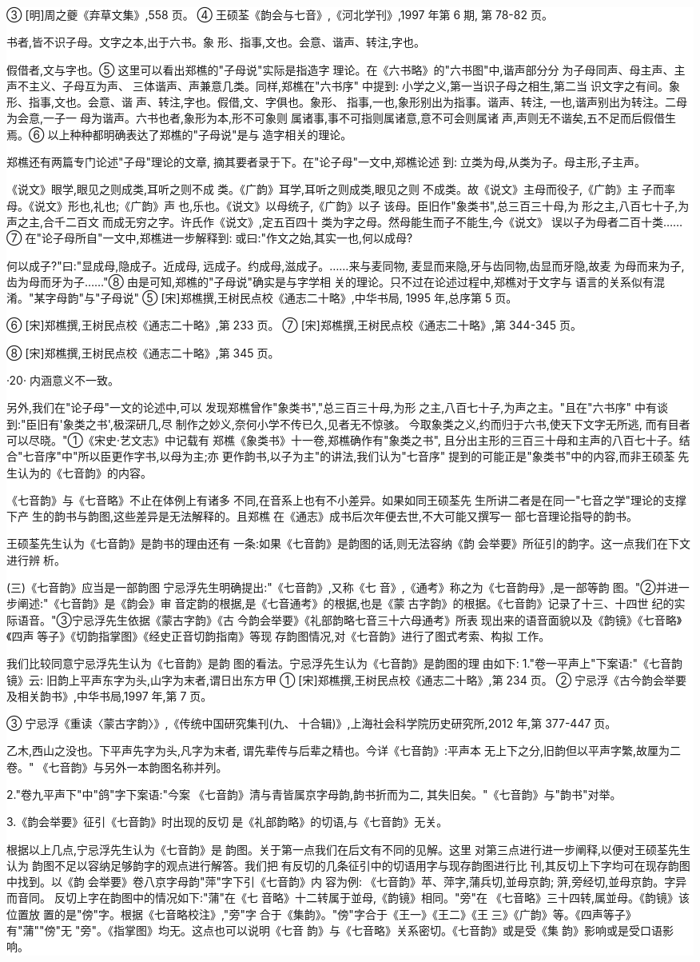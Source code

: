 ③ [明]周之夔《弃草文集》,558 页。 ④ 王硕荃《韵会与七音》,《河北学刊》,1997 年第 6 期, 第 78-82 页。 

书者,皆不识子母。文字之本,出于六书。象 形、指事,文也。会意、谐声、转注,字也。

假借者,文与字也。⑤
这里可以看出郑樵的"子母说"实际是指造字 理论。在《六书略》的"六书图"中,谐声部分分 为子母同声、母主声、主声不主义、子母互为声、 三体谐声、声兼意几类。同样,郑樵在"六书序" 中提到: 
小学之义,第一当识子母之相生,第二当 识文字之有间。象形、指事,文也。会意、谐 声、转注,字也。假借,文、字俱也。象形、 指事,一也,象形别出为指事。谐声、转注, 一也,谐声别出为转注。二母为会意,一子一 母为谐声。六书也者,象形为本,形不可象则 属诸事,事不可指则属诸意,意不可会则属诸 声,声则无不谐矣,五不足而后假借生焉。⑥
以上种种都明确表达了郑樵的"子母说"是与 造字相关的理论。 

郑樵还有两篇专门论述"子母"理论的文章, 摘其要者录于下。在"论子母"一文中,郑樵论述 到: 
立类为母,从类为子。母主形,子主声。

《说文》眼学,眼见之则成类,耳听之则不成 类。《广韵》耳学,耳听之则成类,眼见之则 不成类。故《说文》主母而役子,《广韵》主 子而率母。《说文》形也,礼也;《广韵》声 也,乐也。《说文》以母统子,《广韵》以子 该母。臣旧作"象类书",总三百三十母,为 形之主,八百七十子,为声之主,合千二百文 而成无穷之字。许氏作《说文》,定五百四十 类为字之母。然母能生而子不能生,今《说文》
误以子为母者二百十类……⑦
在"论子母所自"一文中,郑樵进一步解释到: 
或曰:"作文之始,其实一也,何以成母?

何以成子?"曰:"显成母,隐成子。近成母, 远成子。约成母,滋成子。……来与麦同物, 麦显而来隐,牙与齿同物,齿显而牙隐,故麦 为母而来为子,齿为母而牙为子……"⑧
由是可知,郑樵的"子母说"确实是与字学相 关的理论。只不过在论述过程中,郑樵对于文字与 语言的关系似有混淆。"某字母韵"与"子母说" 
⑤ [宋]郑樵撰,王树民点校《通志二十略》,中华书局, 1995 年,总序第 5 页。 

⑥ [宋]郑樵撰,王树民点校《通志二十略》,第 233 页。 ⑦ [宋]郑樵撰,王树民点校《通志二十略》,第 344-345 页。 

⑧ [宋]郑樵撰,王树民点校《通志二十略》,第 345 页。 

·20·
内涵意义不一致。 

另外,我们在"论子母"一文的论述中,可以 发现郑樵曾作"象类书","总三百三十母,为形 之主,八百七十子,为声之主。"且在"六书序" 中有谈到:"臣旧有'象类之书',极深研几,尽 制作之妙义,奈何小学不传已久,见者无不惊骇。 今取象类之义,约而归于六书,使天下文字无所逃, 而有目者可以尽晓。"①《宋史·艺文志》中记载有 郑樵《象类书》十一卷,郑樵确作有"象类之书", 且分出主形的三百三十母和主声的八百七十子。结 合"七音序"中"所以臣更作字书,以母为主;亦 更作韵书,以子为主"的讲法,我们认为"七音序" 提到的可能正是"象类书"中的内容,而非王硕荃 先生认为的《七音韵》的内容。 

《七音韵》与《七音略》不止在体例上有诸多 不同,在音系上也有不小差异。如果如同王硕荃先 生所讲二者是在同一"七音之学"理论的支撑下产 生的韵书与韵图,这些差异是无法解释的。且郑樵 在《通志》成书后次年便去世,不大可能又撰写一 部七音理论指导的韵书。 

王硕荃先生认为《七音韵》是韵书的理由还有 一条:如果《七音韵》是韵图的话,则无法容纳《韵 会举要》所征引的韵字。这一点我们在下文进行辨 析。 

(三)《七音韵》应当是一部韵图 宁忌浮先生明确提出:"《七音韵》,又称《七 音》,《通考》称之为《七音韵母》,是一部等韵 图。"②并进一步阐述:"《七音韵》是《韵会》审 音定韵的根据,是《七音通考》的根据,也是《蒙 古字韵》的根据。《七音韵》记录了十三、十四世 纪的实际语音。"③宁忌浮先生依据《蒙古字韵》《古 今韵会举要》《礼部韵略七音三十六母通考》所表 现出来的语音面貌以及《韵镜》《七音略》《四声 等子》《切韵指掌图》《经史正音切韵指南》等现 存韵图情况,对《七音韵》进行了图式考索、构拟 工作。 

我们比较同意宁忌浮先生认为《七音韵》是韵 图的看法。宁忌浮先生认为《七音韵》是韵图的理 由如下: 
1."卷一平声上"下案语:"《七音韵镜》云:
旧韵上平声东字为头,山字为末者,谓日出东方甲 
① [宋]郑樵撰,王树民点校《通志二十略》,第 234 页。 ② 宁忌浮《古今韵会举要及相关韵书》,中华书局,1997 年,第 7 页。 

③ 宁忌浮《重读〈蒙古字韵〉》,《传统中国研究集刊(九、
十合辑)》,上海社会科学院历史研究所,2012 年,第 377-447 页。 

乙木,西山之没也。下平声先字为头,凡字为末者, 谓先辈传与后辈之精也。今详《七音韵》:平声本 无上下之分,旧韵但以平声字繁,故厘为二卷。" 《七音韵》与另外一本韵图名称并列。 

2."卷九平声下"中"鸽"字下案语:"今案
《七音韵》清与青皆属京字母韵,韵书折而为二, 其失旧矣。"《七音韵》与"韵书"对举。 

3.《韵会举要》征引《七音韵》时出现的反切 是《礼部韵略》的切语,与《七音韵》无关。 

根据以上几点,宁忌浮先生认为《七音韵》是 韵图。关于第一点我们在后文有不同的见解。这里 对第三点进行进一步阐释,以便对王硕荃先生认为 韵图不足以容纳足够韵字的观点进行解答。我们把 有反切的几条征引中的切语用字与现存韵图进行比 刊,其反切上下字均可在现存韵图中找到。以《韵 会举要》卷八京字母韵"萍"字下引《七音韵》内 容为例: 
《七音韵》苹、萍字,蒲兵切,並母京韵; 蓱,旁经切,並母京韵。字异而音同。 反切上字在韵图中的情况如下:"蒲"在《七 音略》十二转属于並母,《韵镜》相同。"旁"在 《七音略》三十四转,属並母。《韵镜》该位置放 置的是"傍"字。根据《七音略校注》,"旁"字 合于《集韵》。"傍"字合于《王一》《王二》《王 三》《广韵》等。《四声等子》有"蒲""傍"无 "旁"。《指掌图》均无。这点也可以说明《七音 韵》与《七音略》关系密切。《七音韵》或是受《集 韵》影响或是受口语影响。 
